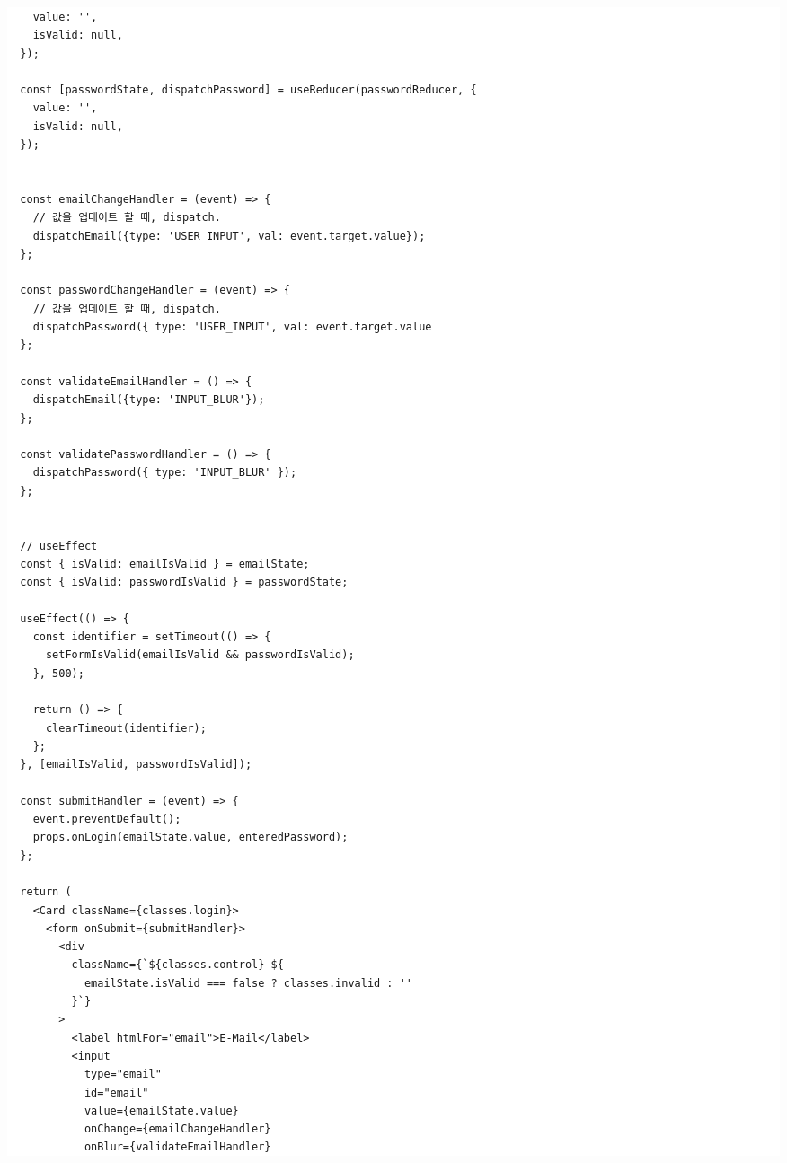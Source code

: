 ```react
    value: '',
    isValid: null,
  });
    
  const [passwordState, dispatchPassword] = useReducer(passwordReducer, {
    value: '',
    isValid: null,
  });


  const emailChangeHandler = (event) => {
    // 값을 업데이트 할 때, dispatch. 
    dispatchEmail({type: 'USER_INPUT', val: event.target.value});
  };

  const passwordChangeHandler = (event) => {
    // 값을 업데이트 할 때, dispatch. 
    dispatchPassword({ type: 'USER_INPUT', val: event.target.value 
  };

  const validateEmailHandler = () => {
    dispatchEmail({type: 'INPUT_BLUR'});
  };

  const validatePasswordHandler = () => {
    dispatchPassword({ type: 'INPUT_BLUR' });
  };
      
      
  // useEffect
  const { isValid: emailIsValid } = emailState;
  const { isValid: passwordIsValid } = passwordState;

  useEffect(() => {
    const identifier = setTimeout(() => {
      setFormIsValid(emailIsValid && passwordIsValid);
    }, 500);

    return () => {
      clearTimeout(identifier);
    };
  }, [emailIsValid, passwordIsValid]);

  const submitHandler = (event) => {
    event.preventDefault();
    props.onLogin(emailState.value, enteredPassword);
  };

  return (
    <Card className={classes.login}>
      <form onSubmit={submitHandler}>
        <div
          className={`${classes.control} ${
            emailState.isValid === false ? classes.invalid : ''
          }`}
        >
          <label htmlFor="email">E-Mail</label>
          <input
            type="email"
            id="email"
            value={emailState.value}
            onChange={emailChangeHandler}
            onBlur={validateEmailHandler}
```